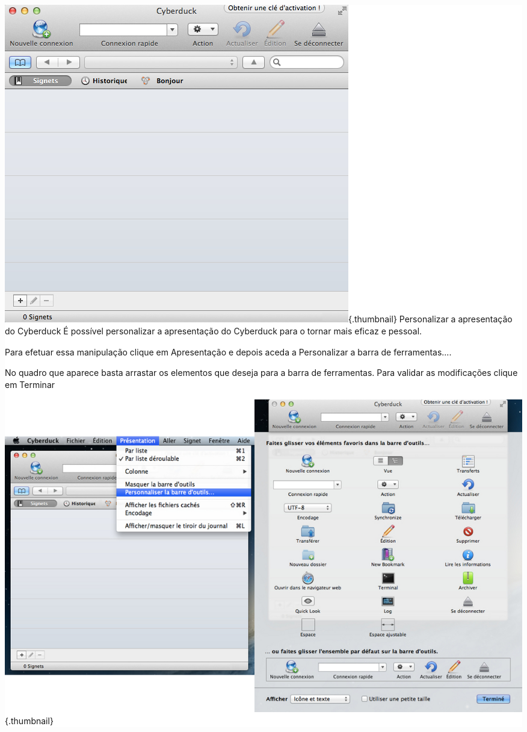 ![cyberduck macOS](images/start-page.png){.thumbnail}
Personalizar a apresentação do Cyberduck
É possível personalizar a apresentação do Cyberduck para o tornar mais eficaz e pessoal.

Para efetuar essa manipulação clique em Apresentação e depois aceda a Personalizar a barra de ferramentas....

No quadro que aparece basta arrastar os elementos que deseja para a barra de ferramentas. Para validar as modificações clique em Terminar

![cyberduck macOS](images/customize-display.png){.thumbnail}
